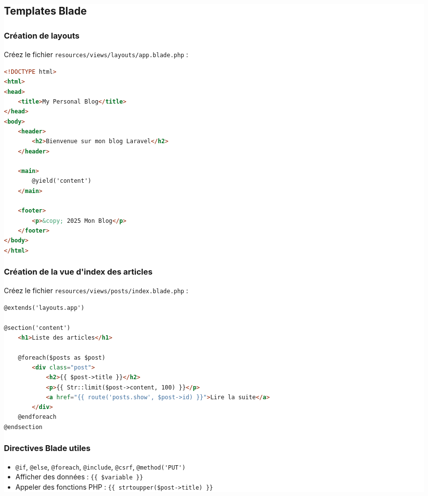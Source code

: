 ## Templates Blade

### Création de layouts

Créez le fichier `resources/views/layouts/app.blade.php` :

```html
<!DOCTYPE html>
<html>
<head>
    <title>My Personal Blog</title>
</head>
<body>
    <header>
        <h2>Bienvenue sur mon blog Laravel</h2>
    </header>

    <main>
        @yield('content')
    </main>

    <footer>
        <p>&copy; 2025 Mon Blog</p>
    </footer>
</body>
</html>
```

### Création de la vue d'index des articles

Créez le fichier `resources/views/posts/index.blade.php` :

```html
@extends('layouts.app')

@section('content')
    <h1>Liste des articles</h1>

    @foreach($posts as $post)
        <div class="post">
            <h2>{{ $post->title }}</h2>
            <p>{{ Str::limit($post->content, 100) }}</p>
            <a href="{{ route('posts.show', $post->id) }}">Lire la suite</a>
        </div>
    @endforeach
@endsection
```

### Directives Blade utiles

- `@if`, `@else`, `@foreach`, `@include`, `@csrf`, `@method('PUT')`
- Afficher des données : `{{ $variable }}`
- Appeler des fonctions PHP : `{{ strtoupper($post->title) }}`
